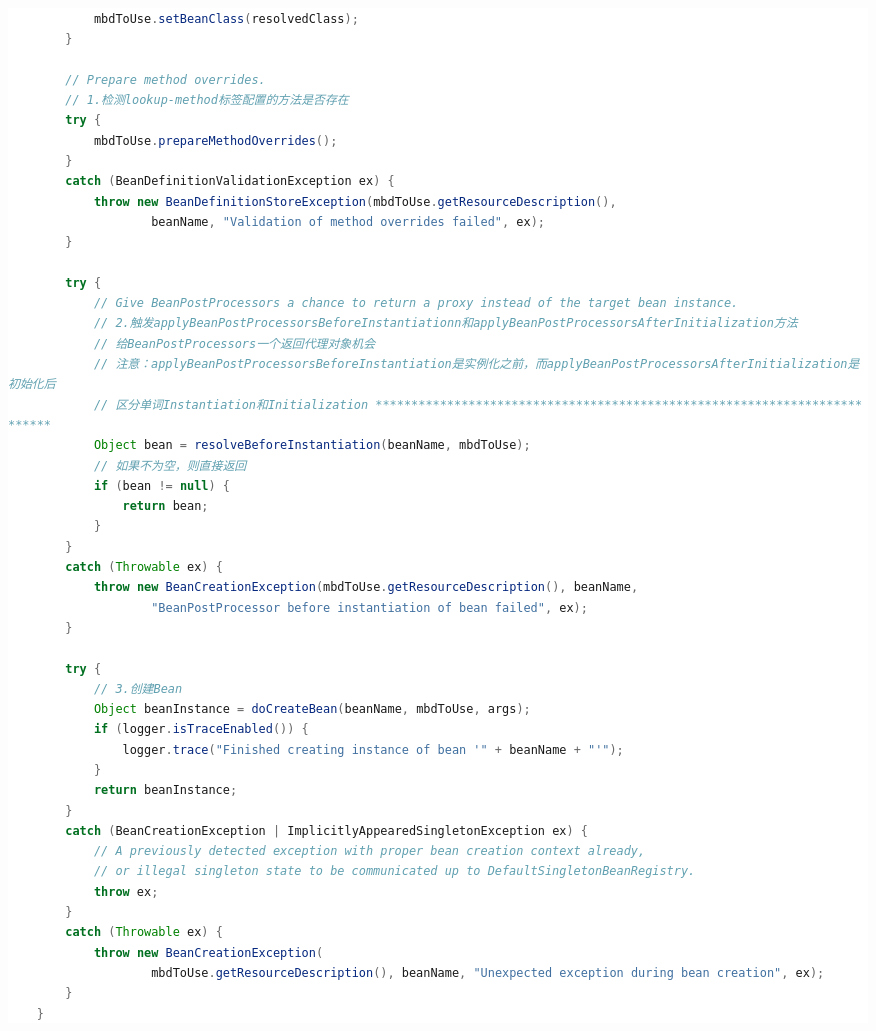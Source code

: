 ```java
            mbdToUse.setBeanClass(resolvedClass);
        }

        // Prepare method overrides.
        // 1.检测lookup-method标签配置的方法是否存在
        try {
            mbdToUse.prepareMethodOverrides();
        }
        catch (BeanDefinitionValidationException ex) {
            throw new BeanDefinitionStoreException(mbdToUse.getResourceDescription(),
                    beanName, "Validation of method overrides failed", ex);
        }

        try {
            // Give BeanPostProcessors a chance to return a proxy instead of the target bean instance.
            // 2.触发applyBeanPostProcessorsBeforeInstantiationn和applyBeanPostProcessorsAfterInitialization方法
            // 给BeanPostProcessors一个返回代理对象机会
            // 注意：applyBeanPostProcessorsBeforeInstantiation是实例化之前，而applyBeanPostProcessorsAfterInitialization是初始化后
            // 区分单词Instantiation和Initialization **************************************************************************
            Object bean = resolveBeforeInstantiation(beanName, mbdToUse);
            // 如果不为空，则直接返回
            if (bean != null) {
                return bean;
            }
        }
        catch (Throwable ex) {
            throw new BeanCreationException(mbdToUse.getResourceDescription(), beanName,
                    "BeanPostProcessor before instantiation of bean failed", ex);
        }

        try {
            // 3.创建Bean
            Object beanInstance = doCreateBean(beanName, mbdToUse, args);
            if (logger.isTraceEnabled()) {
                logger.trace("Finished creating instance of bean '" + beanName + "'");
            }
            return beanInstance;
        }
        catch (BeanCreationException | ImplicitlyAppearedSingletonException ex) {
            // A previously detected exception with proper bean creation context already,
            // or illegal singleton state to be communicated up to DefaultSingletonBeanRegistry.
            throw ex;
        }
        catch (Throwable ex) {
            throw new BeanCreationException(
                    mbdToUse.getResourceDescription(), beanName, "Unexpected exception during bean creation", ex);
        }
    }
```
